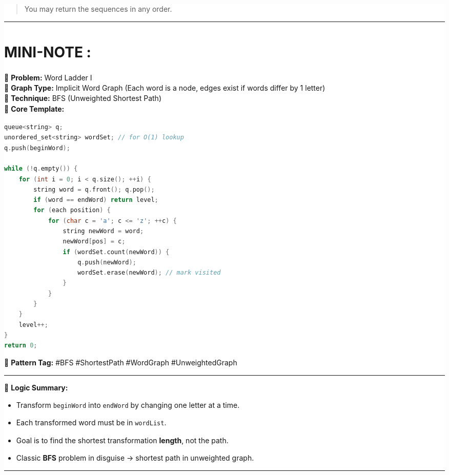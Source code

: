
> You may return the sequences in any order.

---


# MINI-NOTE : 

🔹 **Problem:** Word Ladder I  
🔹 **Graph Type:** Implicit Word Graph (Each word is a node, edges exist if words differ by 1 letter)  
🔹 **Technique:** BFS (Unweighted Shortest Path)  
🔹 **Core Template:**

```cpp
queue<string> q;
unordered_set<string> wordSet; // for O(1) lookup
q.push(beginWord);

while (!q.empty()) {
    for (int i = 0; i < q.size(); ++i) {
        string word = q.front(); q.pop();
        if (word == endWord) return level;
        for (each position) {
            for (char c = 'a'; c <= 'z'; ++c) {
                string newWord = word;
                newWord[pos] = c;
                if (wordSet.count(newWord)) {
                    q.push(newWord);
                    wordSet.erase(newWord); // mark visited
                }
            }
        }
    }
    level++;
}
return 0;
```

🔹 **Pattern Tag:** #BFS #ShortestPath #WordGraph #UnweightedGraph

---

🔸 **Logic Summary:**

- Transform `beginWord` into `endWord` by changing one letter at a time.
    
- Each transformed word must be in `wordList`.
    
- Goal is to find the shortest transformation **length**, not the path.
    
- Classic **BFS** problem in disguise → shortest path in unweighted graph.
    

---
